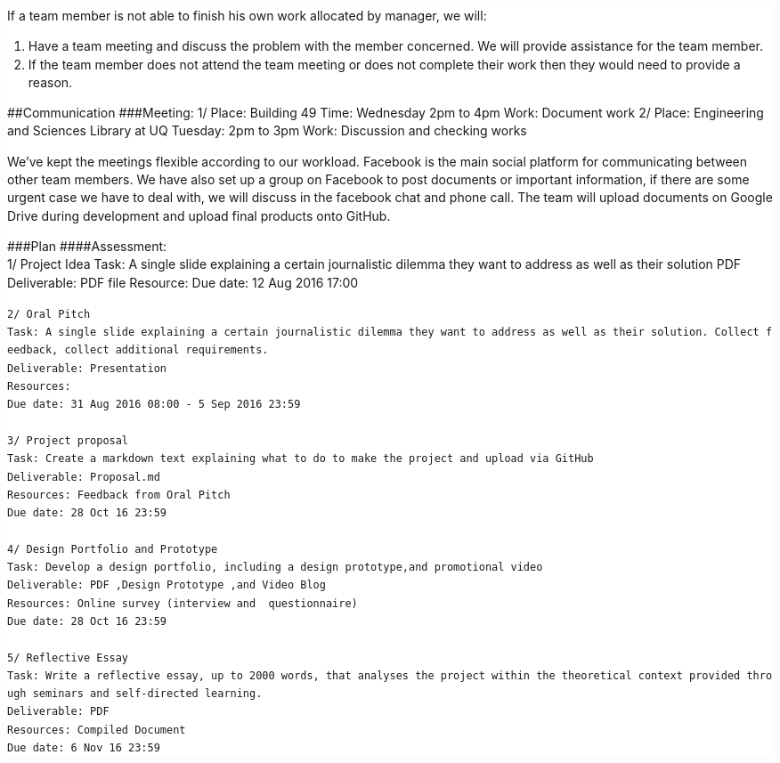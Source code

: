 
If a team member is not able to finish his own work allocated by manager, we will:
1. Have a team meeting and discuss the problem with the member concerned. We will provide assistance for the team member.
2. If the team member does not attend the team meeting or does not complete their work then they would need to provide a reason.

      
##Communication
###Meeting:
	1/
	Place: Building 49 
	Time: Wednesday 2pm to 4pm
	Work: Document work
	2/
	Place: Engineering and Sciences Library at UQ
	Tuesday: 2pm to 3pm
	Work: Discussion and checking works
	

We’ve kept the meetings flexible according to our workload. Facebook is the main social platform for communicating between other team members. We have also set up a group on Facebook to post documents or important information, if there are some urgent case we have to deal with, we will discuss in the facebook chat and phone call. The team will upload documents on Google Drive during development and upload final products onto GitHub.


###Plan 
####Assessment:       
	1/ Project Idea
	Task: A single slide explaining a certain journalistic dilemma they want to address as well as their solution PDF
	Deliverable: PDF file
	Resource:
	Due date: 12 Aug 2016 17:00
	
	2/ Oral Pitch
	Task: A single slide explaining a certain journalistic dilemma they want to address as well as their solution. Collect feedback, collect additional requirements.
	Deliverable: Presentation
	Resources:
	Due date: 31 Aug 2016 08:00 - 5 Sep 2016 23:59
	
	3/ Project proposal
	Task: Create a markdown text explaining what to do to make the project and upload via GitHub
	Deliverable: Proposal.md
	Resources: Feedback from Oral Pitch
	Due date: 28 Oct 16 23:59
	
	4/ Design Portfolio and Prototype
	Task: Develop a design portfolio, including a design prototype,and promotional video 
	Deliverable: PDF ,Design Prototype ,and Video Blog
	Resources: Online survey (interview and  questionnaire)
	Due date: 28 Oct 16 23:59
	
	5/ Reflective Essay
	Task: Write a reflective essay, up to 2000 words, that analyses the project within the theoretical context provided through seminars and self-directed learning.
	Deliverable: PDF
	Resources: Compiled Document
	Due date: 6 Nov 16 23:59
	